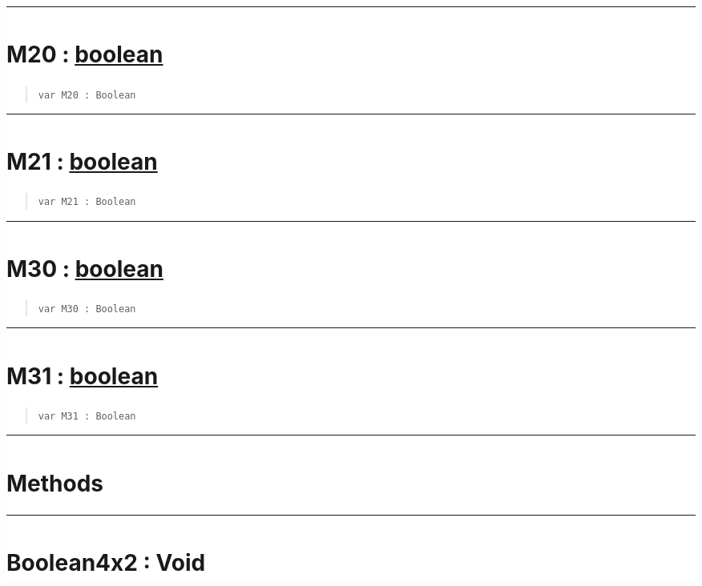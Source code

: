 
---  
 #  M20 : [boolean](https://github.com/ZilchEngine/ZilchDocs/blob/master/code_reference/nada_base_types/boolean.markdown)

> 
> ``` lang=cpp, name=Nada
> var M20 : Boolean


---  
 #  M21 : [boolean](https://github.com/ZilchEngine/ZilchDocs/blob/master/code_reference/nada_base_types/boolean.markdown)

> 
> ``` lang=cpp, name=Nada
> var M21 : Boolean


---  
 #  M30 : [boolean](https://github.com/ZilchEngine/ZilchDocs/blob/master/code_reference/nada_base_types/boolean.markdown)

> 
> ``` lang=cpp, name=Nada
> var M30 : Boolean


---  
 #  M31 : [boolean](https://github.com/ZilchEngine/ZilchDocs/blob/master/code_reference/nada_base_types/boolean.markdown)

> 
> ``` lang=cpp, name=Nada
> var M31 : Boolean


---  
 #  Methods


---  
 #  Boolean4x2 : Void
